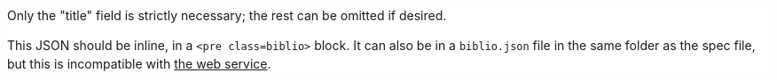 Only the "title" field is strictly necessary;
the rest can be omitted if desired.

This JSON should be inline, in a `<pre class=biblio>` block.  It can
also be in a `biblio.json` file in the same folder as the spec file,
but this is incompatible with
[the web service](https://api.csswg.org/bikeshed/).
